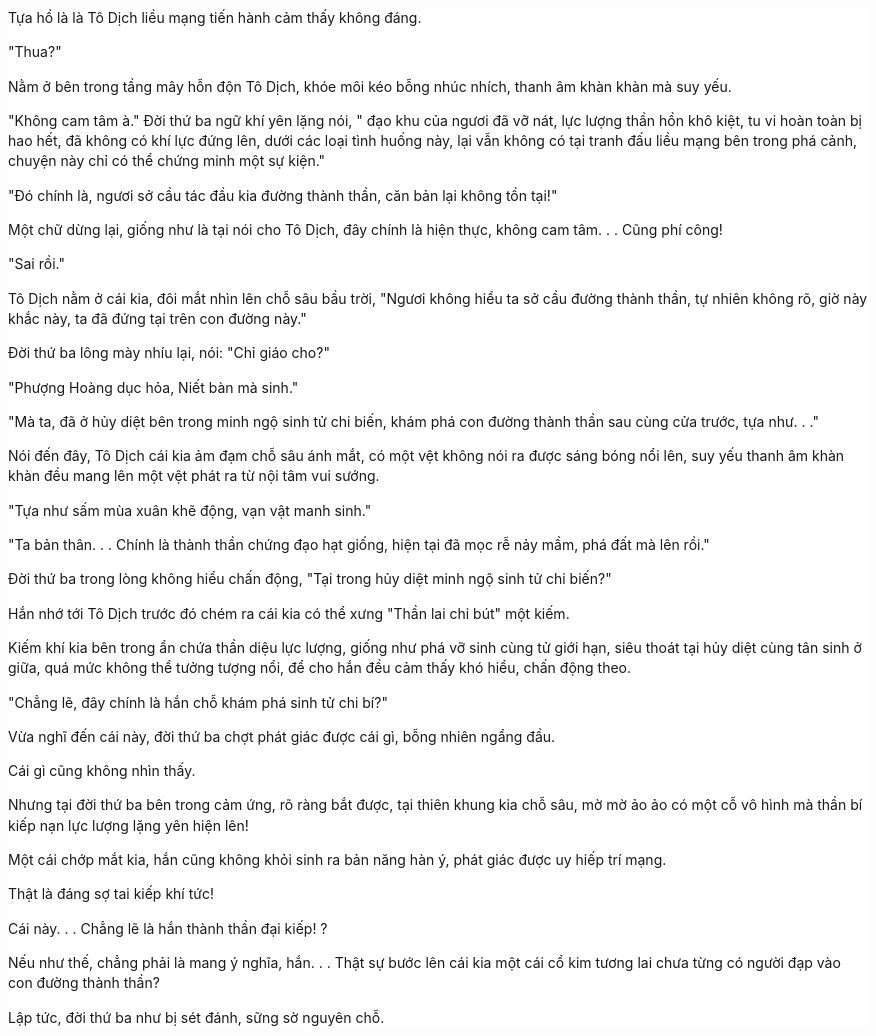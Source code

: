 Tựa hồ là là Tô Dịch liều mạng tiến hành cảm thấy không đáng.

"Thua?"

Nằm ở bên trong tầng mây hỗn độn Tô Dịch, khóe môi kéo bỗng nhúc nhích, thanh âm khàn khàn mà suy yếu.

"Không cam tâm à." Đời thứ ba ngữ khí yên lặng nói, " đạo khu của ngươi đã vỡ nát, lực lượng thần hồn khô kiệt, tu vi hoàn toàn bị hao hết, đã không có khí lực đứng lên, dưới các loại tình huống này, lại vẫn không có tại tranh đấu liều mạng bên trong phá cảnh, chuyện này chỉ có thể chứng minh một sự kiện."

"Đó chính là, ngươi sở cầu tác đầu kia đường thành thần, căn bản lại không tồn tại!"

Một chữ dừng lại, giống như là tại nói cho Tô Dịch, đây chính là hiện thực, không cam tâm. . . Cũng phí công!

"Sai rồi."

Tô Dịch nằm ở cái kia, đôi mắt nhìn lên chỗ sâu bầu trời, "Ngươi không hiểu ta sở cầu đường thành thần, tự nhiên không rõ, giờ này khắc này, ta đã đứng tại trên con đường này."

Đời thứ ba lông mày nhíu lại, nói: "Chỉ giáo cho?"

"Phượng Hoàng dục hỏa, Niết bàn mà sinh."

"Mà ta, đã ở hủy diệt bên trong minh ngộ sinh tử chi biến, khám phá con đường thành thần sau cùng cửa trước, tựa như. . ."

Nói đến đây, Tô Dịch cái kia ảm đạm chỗ sâu ánh mắt, có một vệt không nói ra được sáng bóng nổi lên, suy yếu thanh âm khàn khàn đều mang lên một vệt phát ra từ nội tâm vui sướng.

"Tựa như sấm mùa xuân khẽ động, vạn vật manh sinh."

"Ta bản thân. . . Chính là thành thần chứng đạo hạt giống, hiện tại đã mọc rễ nảy mầm, phá đất mà lên rồi."

Đời thứ ba trong lòng không hiểu chấn động, "Tại trong hủy diệt minh ngộ sinh tử chi biến?"

Hắn nhớ tới Tô Dịch trước đó chém ra cái kia có thể xưng "Thần lai chi bút" một kiếm.

Kiếm khí kia bên trong ẩn chứa thần diệu lực lượng, giống như phá vỡ sinh cùng tử giới hạn, siêu thoát tại hủy diệt cùng tân sinh ở giữa, quá mức không thể tưởng tượng nổi, để cho hắn đều cảm thấy khó hiểu, chấn động theo.

"Chẳng lẽ, đây chính là hắn chỗ khám phá sinh tử chi bí?"

Vừa nghĩ đến cái này, đời thứ ba chợt phát giác được cái gì, bỗng nhiên ngẩng đầu.

Cái gì cũng không nhìn thấy.

Nhưng tại đời thứ ba bên trong cảm ứng, rõ ràng bắt được, tại thiên khung kia chỗ sâu, mờ mờ ảo ảo có một cỗ vô hình mà thần bí kiếp nạn lực lượng lặng yên hiện lên!

Một cái chớp mắt kia, hắn cũng không khỏi sinh ra bản năng hàn ý, phát giác được uy hiếp trí mạng.

Thật là đáng sợ tai kiếp khí tức!

Cái này. . . Chẳng lẽ là hắn thành thần đại kiếp! ?

Nếu như thế, chẳng phải là mang ý nghĩa, hắn. . . Thật sự bước lên cái kia một cái cổ kim tương lai chưa từng có người đạp vào con đường thành thần?

Lập tức, đời thứ ba như bị sét đánh, sững sờ nguyên chỗ.




